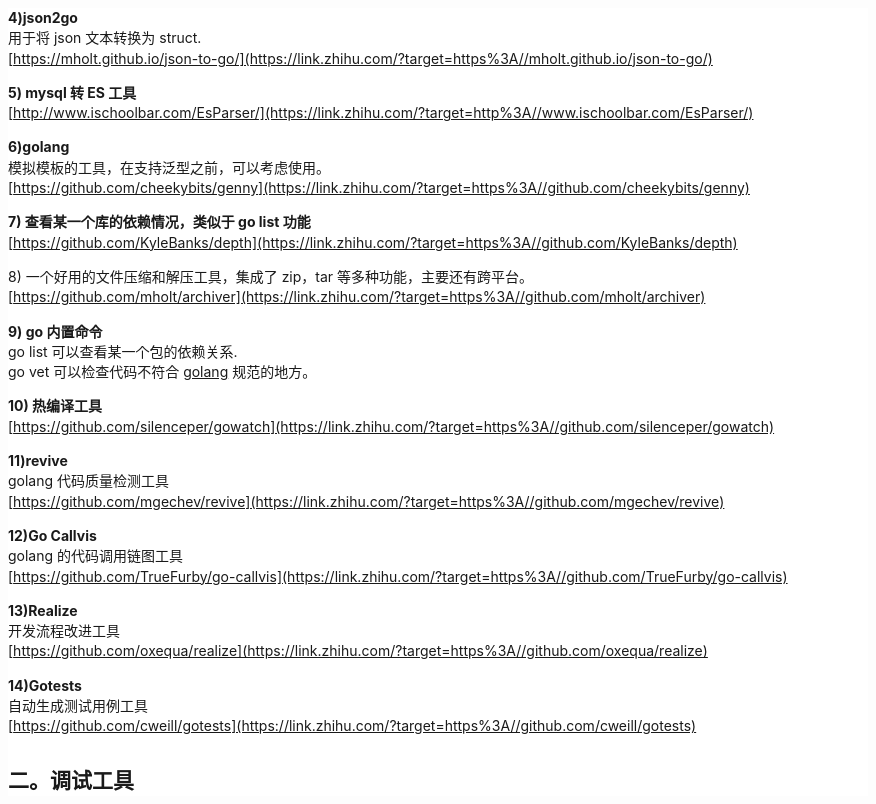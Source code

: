 **4)json2go**\
用于将 json 文本转换为 struct.\
[https://mholt.github.io/json-to-go/](https://link.zhihu.com/?target=https%3A//mholt.github.io/json-to-go/)

**5) mysql 转 ES 工具**\
[http://www.ischoolbar.com/EsParser/](https://link.zhihu.com/?target=http%3A//www.ischoolbar.com/EsParser/)

**6)golang**\
模拟模板的工具，在支持泛型之前，可以考虑使用。\
[https://github.com/cheekybits/genny](https://link.zhihu.com/?target=https%3A//github.com/cheekybits/genny)

**7) 查看某一个库的依赖情况，类似于 go list 功能**\
[https://github.com/KyleBanks/depth](https://link.zhihu.com/?target=https%3A//github.com/KyleBanks/depth)

8\) 一个好用的文件压缩和解压工具，集成了 zip，tar 等多种功能，主要还有跨平台。\
[https://github.com/mholt/archiver](https://link.zhihu.com/?target=https%3A//github.com/mholt/archiver)

**9) go 内置命令**\
go list 可以查看某一个包的依赖关系.\
go vet 可以检查代码不符合 [golang](https://zhida.zhihu.com/search?content_id=195733699\&content_type=Answer\&match_order=5\&q=golang\&zd_token=eyJhbGciOiJIUzI1NiIsInR5cCI6IkpXVCJ9.eyJpc3MiOiJ6aGlkYV9zZXJ2ZXIiLCJleHAiOjE3MjgyMjg2MjcsInEiOiJnb2xhbmciLCJ6aGlkYV9zb3VyY2UiOiJlbnRpdHkiLCJjb250ZW50X2lkIjoxOTU3MzM2OTksImNvbnRlbnRfdHlwZSI6IkFuc3dlciIsIm1hdGNoX29yZGVyIjo1LCJ6ZF90b2tlbiI6bnVsbH0.xeGTguA63zSnjLAMcRjx6My7seV35G8G1W4TAXwQNTA\&zhida_source=entity) 规范的地方。

**10) 热编译工具**\
[https://github.com/silenceper/gowatch](https://link.zhihu.com/?target=https%3A//github.com/silenceper/gowatch)

**11)revive**\
golang 代码质量检测工具\
[https://github.com/mgechev/revive](https://link.zhihu.com/?target=https%3A//github.com/mgechev/revive)

**12)Go Callvis**\
golang 的代码调用链图工具\
[https://github.com/TrueFurby/go-callvis](https://link.zhihu.com/?target=https%3A//github.com/TrueFurby/go-callvis)

**13)Realize**\
开发流程改进工具\
[https://github.com/oxequa/realize](https://link.zhihu.com/?target=https%3A//github.com/oxequa/realize)

**14)Gotests**\
自动生成测试用例工具\
[https://github.com/cweill/gotests](https://link.zhihu.com/?target=https%3A//github.com/cweill/gotests)

## **二。调试工具**
